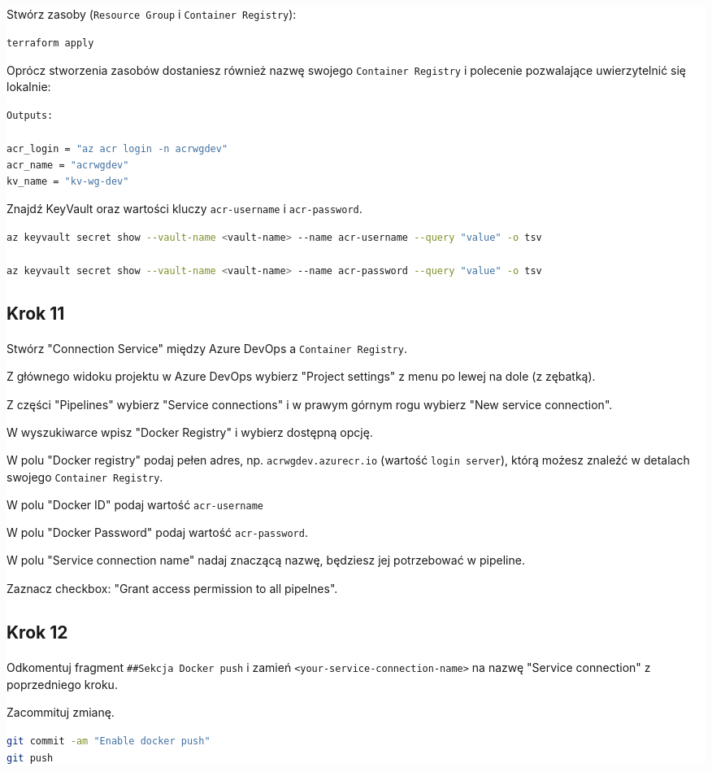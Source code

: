 Stwórz zasoby (`Resource Group` i `Container Registry`):

```bash
terraform apply
```

Oprócz stworzenia zasobów dostaniesz również nazwę swojego `Container Registry` i polecenie pozwalające uwierzytelnić się lokalnie:

```bash
Outputs:

acr_login = "az acr login -n acrwgdev"
acr_name = "acrwgdev"
kv_name = "kv-wg-dev"
```

Znajdź KeyVault oraz wartości kluczy `acr-username` i `acr-password`.

```bash
az keyvault secret show --vault-name <vault-name> --name acr-username --query "value" -o tsv 

az keyvault secret show --vault-name <vault-name> --name acr-password --query "value" -o tsv 
```

## Krok 11

Stwórz "Connection Service" między Azure DevOps a `Container Registry`.

Z głównego widoku projektu w Azure DevOps wybierz "Project settings" z menu po lewej na dole (z zębatką).

Z części "Pipelines" wybierz "Service connections" i w prawym górnym rogu wybierz "New service connection".

W wyszukiwarce wpisz "Docker Registry" i wybierz dostępną opcję.

W polu "Docker registry" podaj pełen adres, np. `acrwgdev.azurecr.io` (wartość `login server`), którą możesz znaleźć w detalach swojego `Container Registry`.

W polu "Docker ID" podaj wartość `acr-username`

W polu "Docker Password" podaj wartość `acr-password`.

W polu "Service connection name" nadaj znaczącą nazwę, będziesz jej potrzebować w pipeline.

Zaznacz checkbox: "Grant access permission to all pipelnes".

## Krok 12

Odkomentuj fragment `##Sekcja Docker push` i zamień `<your-service-connection-name>` na nazwę "Service connection" z poprzedniego kroku.

Zacommituj zmianę.

```bash
git commit -am "Enable docker push"
git push
```
